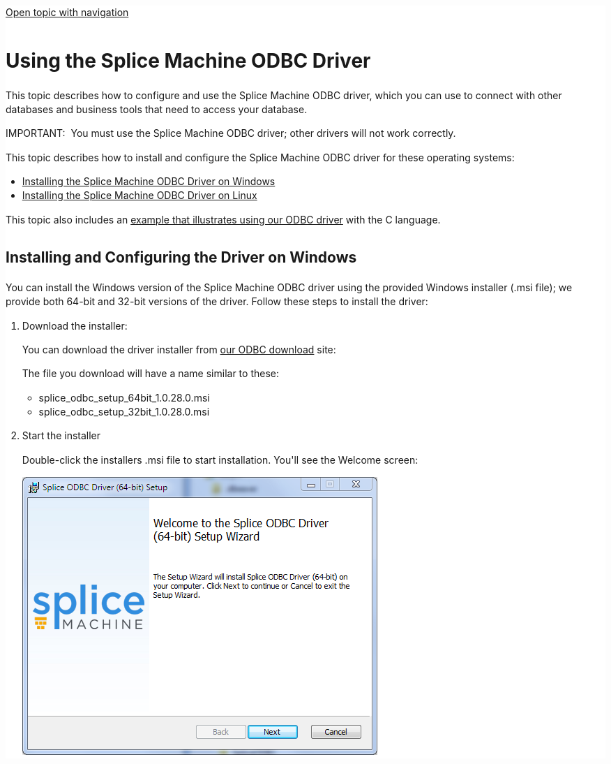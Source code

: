 [Open topic with navigation](../../../index.html#Shared/Developers/Connecting/ODBCDriver.html)

Using the Splice Machine ODBC Driver[]()
========================================

This topic describes how to configure and use the Splice Machine ODBC driver, which you can use to connect with other databases and business tools that need to access your database.

<span class="autonumber"><span class="noteAutoNum">IMPORTANT:  </span></span>You <span class="BoldFont">must</span> use the <span class="ItalicFont">Splice Machine</span> ODBC driver; other drivers will not work correctly.

This topic describes how to install and configure the Splice Machine ODBC driver for these operating systems:

-   [Installing the Splice Machine ODBC Driver on Windows](#Installi)
-   [Installing the Splice Machine ODBC Driver on Linux](#Installi2)

This topic also includes an [example that illustrates using our ODBC driver](#Using) with the C language.

[]()Installing and Configuring the Driver on Windows
----------------------------------------------------

You can install the Windows version of the Splice Machine ODBC driver using the provided Windows installer (<span class="CodeFont">.msi</span> file); we provide both 64-bit and 32-bit versions of the driver. Follow these steps to install the driver:

1.  Download the installer:

    You can download the driver installer from [our ODBC download](https://www.splicemachine.com/get-started/odbc-driver-download/) site: 

    The file you download will have a name similar to these:

    -   splice\_odbc\_setup\_64bit\_1.0.28.0.msi
    -   splice\_odbc\_setup\_32bit\_1.0.28.0.msi

2.  Start the installer

    Double-click the installers <span class="CodeFont">.msi</span> file to start installation. You'll see the Welcome screen:

    <img src="../../../Resources/Images/ODBCInstall.Welcome.png" alt="Image of the welcome screen for the Splice Machine ODBC driver installer" class="nestedTightSpacing" />
